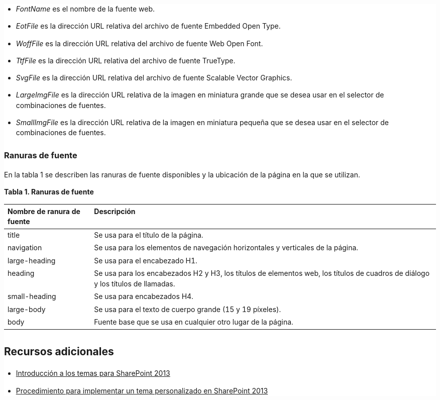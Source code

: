     

-  _FontName_ es el nombre de la fuente web.
    
  
-  _EotFile_ es la dirección URL relativa del archivo de fuente Embedded Open Type.
    
  
-  _WoffFile_ es la dirección URL relativa del archivo de fuente Web Open Font.
    
  
-  _TtfFile_ es la dirección URL relativa del archivo de fuente TrueType.
    
  
-  _SvgFile_ es la dirección URL relativa del archivo de fuente Scalable Vector Graphics.
    
  
-  _LargeImgFile_ es la dirección URL relativa de la imagen en miniatura grande que se desea usar en el selector de combinaciones de fuentes.
    
  
-  _SmallImgFile_ es la dirección URL relativa de la imagen en miniatura pequeña que se desea usar en el selector de combinaciones de fuentes.
    
  

### Ranuras de fuente
<a name="fontSlot"> </a>

En la tabla 1 se describen las ranuras de fuente disponibles y la ubicación de la página en la que se utilizan.
  
    
    

**Tabla 1. Ranuras de fuente**


|**Nombre de ranura de fuente**|**Descripción**|
|:-----|:-----|
|title  <br/> |Se usa para el título de la página.  <br/> |
|navigation  <br/> |Se usa para los elementos de navegación horizontales y verticales de la página.  <br/> |
|large-heading  <br/> |Se usa para el encabezado H1.  <br/> |
|heading  <br/> |Se usa para los encabezados H2 y H3, los títulos de elementos web, los títulos de cuadros de diálogo y los títulos de llamadas.  <br/> |
|small-heading  <br/> |Se usa para encabezados H4.  <br/> |
|large-body  <br/> |Se usa para el texto de cuerpo grande (15 y 19 píxeles).  <br/> |
|body  <br/> |Fuente base que se usa en cualquier otro lugar de la página.  <br/> |
   

## Recursos adicionales
<a name="bk_addresources"> </a>


-  [Introducción a los temas para SharePoint 2013](themes-overview-for-sharepoint-2013.md)
    
  
-  [Procedimiento para implementar un tema personalizado en SharePoint 2013](how-to-deploy-a-custom-theme-in-sharepoint-2013.md)
    